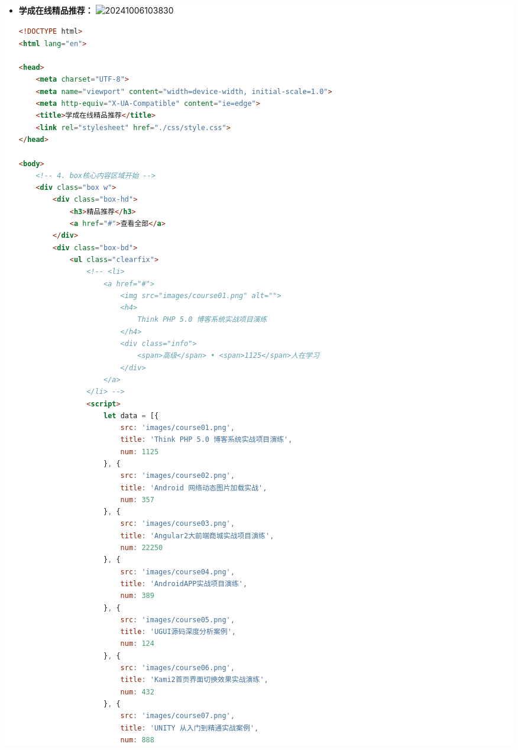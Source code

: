 - **学成在线精品推荐：**
    ![20241006103830](https://raw.githubusercontent.com/fannkaii/MyPicBed/master/images/20241006103830.png)
    ```html
    <!DOCTYPE html>
    <html lang="en">

    <head>
        <meta charset="UTF-8">
        <meta name="viewport" content="width=device-width, initial-scale=1.0">
        <meta http-equiv="X-UA-Compatible" content="ie=edge">
        <title>学成在线精品推荐</title>
        <link rel="stylesheet" href="./css/style.css">
    </head>

    <body>
        <!-- 4. box核心内容区域开始 -->
        <div class="box w">
            <div class="box-hd">
                <h3>精品推荐</h3>
                <a href="#">查看全部</a>
            </div>
            <div class="box-bd">
                <ul class="clearfix">
                    <!-- <li>
                        <a href="#">
                            <img src="images/course01.png" alt="">
                            <h4>
                                Think PHP 5.0 博客系统实战项目演练
                            </h4>
                            <div class="info">
                                <span>高级</span> • <span>1125</span>人在学习
                            </div>
                        </a>
                    </li> -->
                    <script>
                        let data = [{
                            src: 'images/course01.png',
                            title: 'Think PHP 5.0 博客系统实战项目演练',
                            num: 1125
                        }, {
                            src: 'images/course02.png',
                            title: 'Android 网络动态图片加载实战',
                            num: 357
                        }, {
                            src: 'images/course03.png',
                            title: 'Angular2大前端商城实战项目演练',
                            num: 22250
                        }, {
                            src: 'images/course04.png',
                            title: 'AndroidAPP实战项目演练',
                            num: 389
                        }, {
                            src: 'images/course05.png',
                            title: 'UGUI源码深度分析案例',
                            num: 124
                        }, {
                            src: 'images/course06.png',
                            title: 'Kami2首页界面切换效果实战演练',
                            num: 432
                        }, {
                            src: 'images/course07.png',
                            title: 'UNITY 从入门到精通实战案例',
                            num: 888